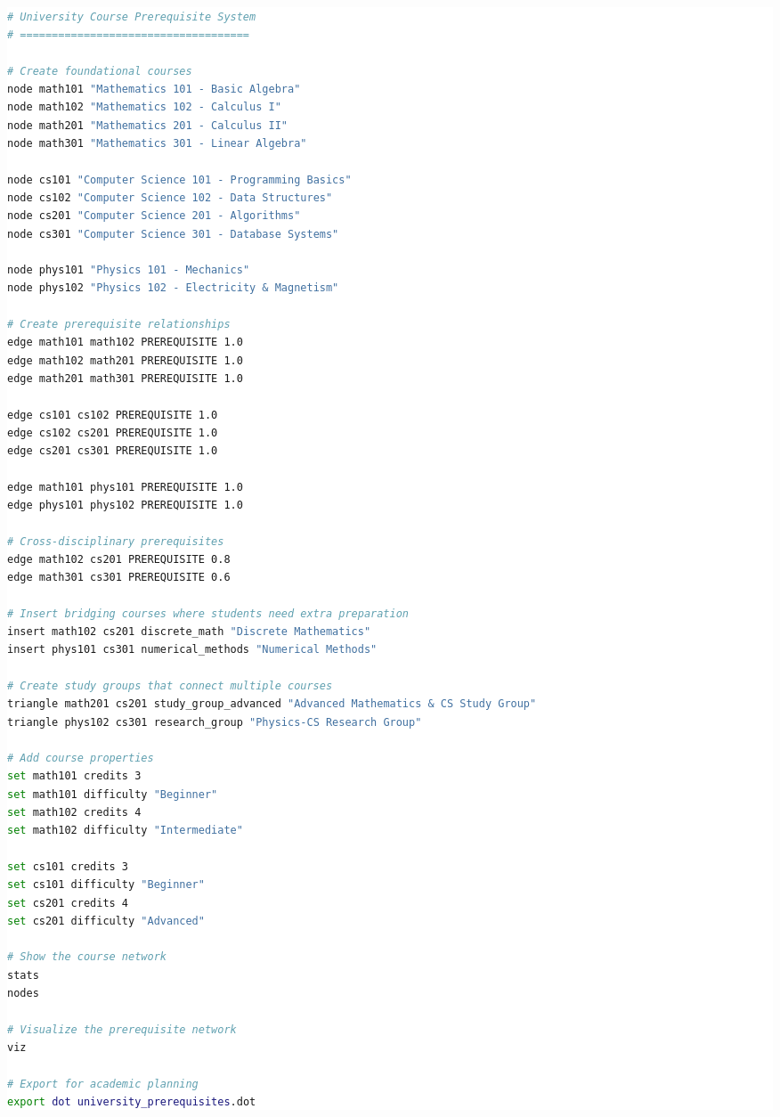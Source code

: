 ```bash
# University Course Prerequisite System
# ====================================

# Create foundational courses
node math101 "Mathematics 101 - Basic Algebra"
node math102 "Mathematics 102 - Calculus I"
node math201 "Mathematics 201 - Calculus II"
node math301 "Mathematics 301 - Linear Algebra"

node cs101 "Computer Science 101 - Programming Basics"
node cs102 "Computer Science 102 - Data Structures"
node cs201 "Computer Science 201 - Algorithms"
node cs301 "Computer Science 301 - Database Systems"

node phys101 "Physics 101 - Mechanics"
node phys102 "Physics 102 - Electricity & Magnetism"

# Create prerequisite relationships
edge math101 math102 PREREQUISITE 1.0
edge math102 math201 PREREQUISITE 1.0
edge math201 math301 PREREQUISITE 1.0

edge cs101 cs102 PREREQUISITE 1.0
edge cs102 cs201 PREREQUISITE 1.0
edge cs201 cs301 PREREQUISITE 1.0

edge math101 phys101 PREREQUISITE 1.0
edge phys101 phys102 PREREQUISITE 1.0

# Cross-disciplinary prerequisites
edge math102 cs201 PREREQUISITE 0.8
edge math301 cs301 PREREQUISITE 0.6

# Insert bridging courses where students need extra preparation
insert math102 cs201 discrete_math "Discrete Mathematics"
insert phys101 cs301 numerical_methods "Numerical Methods"

# Create study groups that connect multiple courses
triangle math201 cs201 study_group_advanced "Advanced Mathematics & CS Study Group"
triangle phys102 cs301 research_group "Physics-CS Research Group"

# Add course properties
set math101 credits 3
set math101 difficulty "Beginner"
set math102 credits 4
set math102 difficulty "Intermediate"

set cs101 credits 3
set cs101 difficulty "Beginner"
set cs201 credits 4
set cs201 difficulty "Advanced"

# Show the course network
stats
nodes

# Visualize the prerequisite network
viz

# Export for academic planning
export dot university_prerequisites.dot
```
